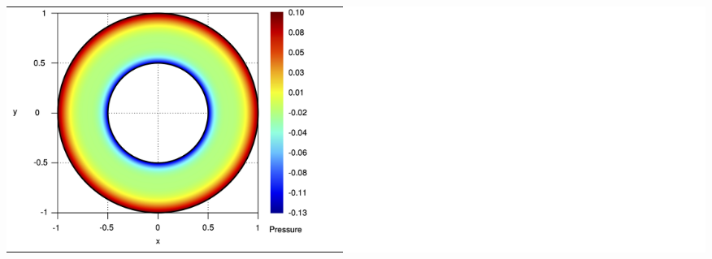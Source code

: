 <div align="center">
  <table>
    <tr>
      <td align="center"><img src="images/pressure.png" width="400px"></td>